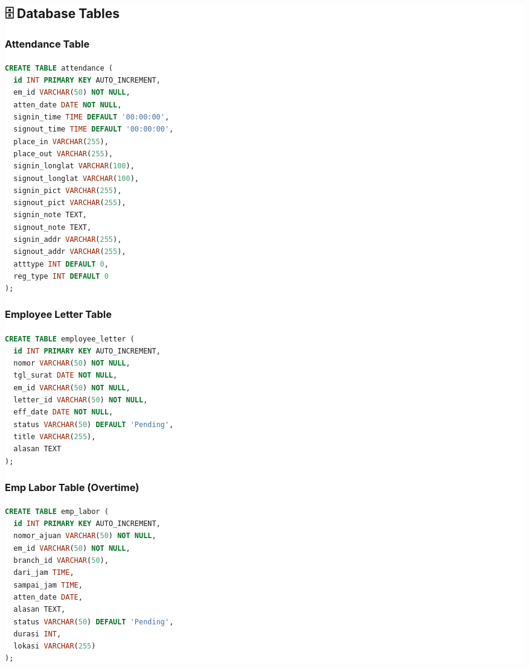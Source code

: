## 🗄️ Database Tables

### Attendance Table

```sql
CREATE TABLE attendance (
  id INT PRIMARY KEY AUTO_INCREMENT,
  em_id VARCHAR(50) NOT NULL,
  atten_date DATE NOT NULL,
  signin_time TIME DEFAULT '00:00:00',
  signout_time TIME DEFAULT '00:00:00',
  place_in VARCHAR(255),
  place_out VARCHAR(255),
  signin_longlat VARCHAR(100),
  signout_longlat VARCHAR(100),
  signin_pict VARCHAR(255),
  signout_pict VARCHAR(255),
  signin_note TEXT,
  signout_note TEXT,
  signin_addr VARCHAR(255),
  signout_addr VARCHAR(255),
  atttype INT DEFAULT 0,
  reg_type INT DEFAULT 0
);
```

### Employee Letter Table

```sql
CREATE TABLE employee_letter (
  id INT PRIMARY KEY AUTO_INCREMENT,
  nomor VARCHAR(50) NOT NULL,
  tgl_surat DATE NOT NULL,
  em_id VARCHAR(50) NOT NULL,
  letter_id VARCHAR(50) NOT NULL,
  eff_date DATE NOT NULL,
  status VARCHAR(50) DEFAULT 'Pending',
  title VARCHAR(255),
  alasan TEXT
);
```

### Emp Labor Table (Overtime)

```sql
CREATE TABLE emp_labor (
  id INT PRIMARY KEY AUTO_INCREMENT,
  nomor_ajuan VARCHAR(50) NOT NULL,
  em_id VARCHAR(50) NOT NULL,
  branch_id VARCHAR(50),
  dari_jam TIME,
  sampai_jam TIME,
  atten_date DATE,
  alasan TEXT,
  status VARCHAR(50) DEFAULT 'Pending',
  durasi INT,
  lokasi VARCHAR(255)
);
```
